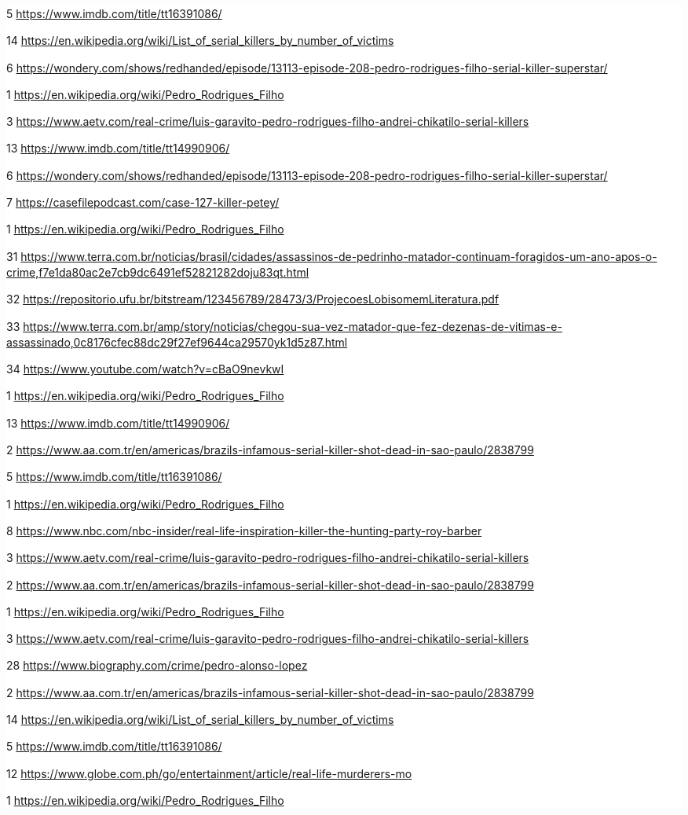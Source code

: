 5 https://www.imdb.com/title/tt16391086/

14 https://en.wikipedia.org/wiki/List_of_serial_killers_by_number_of_victims

6 https://wondery.com/shows/redhanded/episode/13113-episode-208-pedro-rodrigues-filho-serial-killer-superstar/

1 https://en.wikipedia.org/wiki/Pedro_Rodrigues_Filho

3 https://www.aetv.com/real-crime/luis-garavito-pedro-rodrigues-filho-andrei-chikatilo-serial-killers

13 https://www.imdb.com/title/tt14990906/

6 https://wondery.com/shows/redhanded/episode/13113-episode-208-pedro-rodrigues-filho-serial-killer-superstar/

7 https://casefilepodcast.com/case-127-killer-petey/

1 https://en.wikipedia.org/wiki/Pedro_Rodrigues_Filho

31 https://www.terra.com.br/noticias/brasil/cidades/assassinos-de-pedrinho-matador-continuam-foragidos-um-ano-apos-o-crime,f7e1da80ac2e7cb9dc6491ef52821282doju83qt.html

32 https://repositorio.ufu.br/bitstream/123456789/28473/3/ProjecoesLobisomemLiteratura.pdf

33 https://www.terra.com.br/amp/story/noticias/chegou-sua-vez-matador-que-fez-dezenas-de-vitimas-e-assassinado,0c8176cfec88dc29f27ef9644ca29570yk1d5z87.html

34 https://www.youtube.com/watch?v=cBaO9nevkwI

1 https://en.wikipedia.org/wiki/Pedro_Rodrigues_Filho

13 https://www.imdb.com/title/tt14990906/

2 https://www.aa.com.tr/en/americas/brazils-infamous-serial-killer-shot-dead-in-sao-paulo/2838799

5 https://www.imdb.com/title/tt16391086/

1 https://en.wikipedia.org/wiki/Pedro_Rodrigues_Filho

8 https://www.nbc.com/nbc-insider/real-life-inspiration-killer-the-hunting-party-roy-barber

3 https://www.aetv.com/real-crime/luis-garavito-pedro-rodrigues-filho-andrei-chikatilo-serial-killers

2 https://www.aa.com.tr/en/americas/brazils-infamous-serial-killer-shot-dead-in-sao-paulo/2838799

1 https://en.wikipedia.org/wiki/Pedro_Rodrigues_Filho

3 https://www.aetv.com/real-crime/luis-garavito-pedro-rodrigues-filho-andrei-chikatilo-serial-killers

28 https://www.biography.com/crime/pedro-alonso-lopez

2 https://www.aa.com.tr/en/americas/brazils-infamous-serial-killer-shot-dead-in-sao-paulo/2838799

14 https://en.wikipedia.org/wiki/List_of_serial_killers_by_number_of_victims

5 https://www.imdb.com/title/tt16391086/

12 https://www.globe.com.ph/go/entertainment/article/real-life-murderers-mo

1 https://en.wikipedia.org/wiki/Pedro_Rodrigues_Filho
